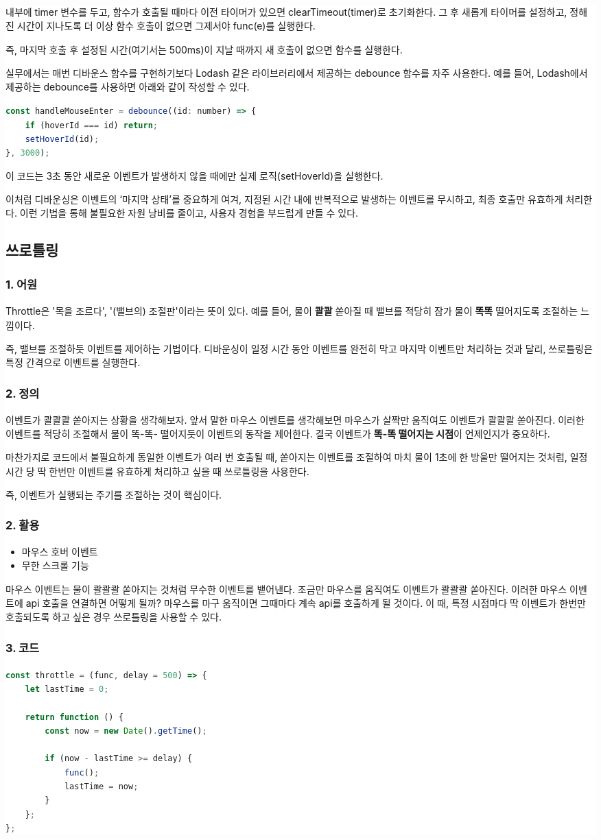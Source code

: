 내부에 timer 변수를 두고, 함수가 호출될 때마다 이전 타이머가 있으면 clearTimeout(timer)로 초기화한다.
그 후 새롭게 타이머를 설정하고, 정해진 시간이 지나도록 더 이상 함수 호출이 없으면 그제서야 func(e)를 실행한다.

즉, 마지막 호출 후 설정된 시간(여기서는 500ms)이 지날 때까지 새 호출이 없으면 함수를 실행한다.

실무에서는 매번 디바운스 함수를 구현하기보다 Lodash 같은 라이브러리에서 제공하는 debounce 함수를 자주 사용한다. 예를 들어, Lodash에서 제공하는 debounce를 사용하면 아래와 같이 작성할 수 있다.

```js
const handleMouseEnter = debounce((id: number) => {
    if (hoverId === id) return;
    setHoverId(id);
}, 3000);
```

이 코드는 3초 동안 새로운 이벤트가 발생하지 않을 때에만 실제 로직(setHoverId)을 실행한다.

이처럼 디바운싱은 이벤트의 ‘마지막 상태’를 중요하게 여겨, 지정된 시간 내에 반복적으로 발생하는 이벤트를 무시하고, 최종 호출만 유효하게 처리한다. 이런 기법을 통해 불필요한 자원 낭비를 줄이고, 사용자 경험을 부드럽게 만들 수 있다.

## 쓰로틀링

### 1. 어원

Throttle은 '목을 조르다', '(밸브의) 조절판'이라는 뜻이 있다. 예를 들어, 물이 **콸콸** 쏟아질 때 밸브를 적당히 잠가 물이 **똑똑** 떨어지도록 조절하는 느낌이다.

즉, 밸브를 조절하듯 이벤트를 제어하는 기법이다. 디바운싱이 일정 시간 동안 이벤트를 완전히 막고 마지막 이벤트만 처리하는 것과 달리, 쓰로틀링은 특정 간격으로 이벤트를 실행한다.

### 2. 정의

이벤트가 콸콸콸 쏟아지는 상황을 생각해보자. 앞서 말한 마우스 이벤트를 생각해보면 마우스가 살짝만 움직여도 이벤트가 콸콸콸 쏟아진다. 이러한 이벤트를 적당히 조절해서 물이 똑-똑- 떨어지듯이 이벤트의 동작을 제어한다. 결국 이벤트가 **똑-똑 떨어지는 시점**이 언제인지가 중요하다.

마찬가지로 코드에서 불필요하게 동일한 이벤트가 여러 번 호출될 때, 쏟아지는 이벤트를 조절하여 마치 물이 1초에 한 방울만 떨어지는 것처럼, 일정 시간 당 딱 한번만 이벤트를 유효하게 처리하고 싶을 때 쓰로틀링을 사용한다.

즉, 이벤트가 실행되는 주기를 조절하는 것이 핵심이다.

### 2. 활용

-   마우스 호버 이벤트
-   무한 스크롤 기능

마우스 이벤트는 물이 콸콸콸 쏟아지는 것처럼 무수한 이벤트를 뱉어낸다. 조금만 마우스를 움직여도 이벤트가 콸콸콸 쏟아진다. 이러한 마우스 이벤트에 api 호출을 연결하면 어떻게 될까? 마우스를 마구 움직이면 그때마다 계속 api를 호출하게 될 것이다. 이 때, 특정 시점마다 딱 이벤트가 한번만 호출되도록 하고 싶은 경우 쓰로틀링을 사용할 수 있다.

### 3. 코드

```js
const throttle = (func, delay = 500) => {
    let lastTime = 0;

    return function () {
        const now = new Date().getTime();

        if (now - lastTime >= delay) {
            func();
            lastTime = now;
        }
    };
};
```
